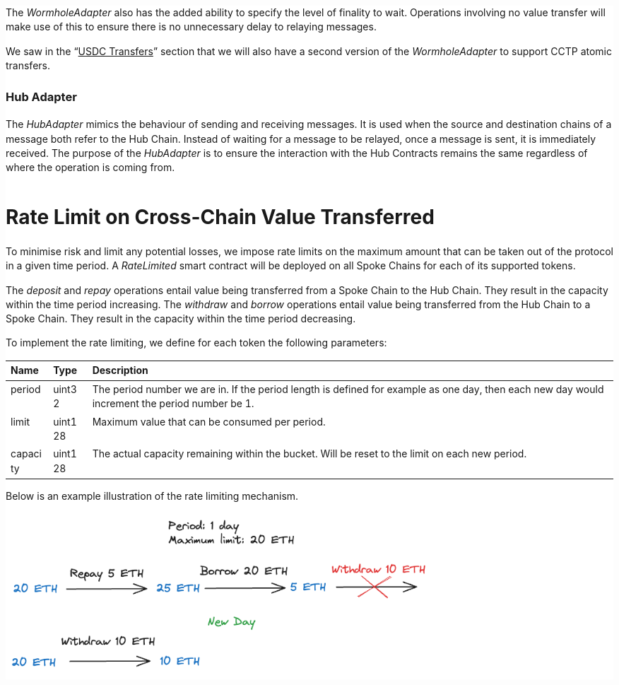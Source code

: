 The *WormholeAdapter* also has the added ability to specify the level of finality to wait. Operations involving no value transfer will make use of this to ensure there is no unnecessary delay to relaying messages.

We saw in the “[USDC Transfers](#kix.jn77nro15yd)” section that we will also have a second version of the *WormholeAdapter* to support CCTP atomic transfers.
### <a name="cuowm5cnba3c"></a><a name="_3ch4pjwayurq"></a>Hub Adapter
The *HubAdapter* mimics the behaviour of sending and receiving messages. It is used when the source and destination chains of a message both refer to the Hub Chain. Instead of waiting for a message to be relayed, once a message is sent, it is immediately received. The purpose of the *HubAdapter* is to ensure the interaction with the Hub Contracts remains the same regardless of where the operation is coming from.


# <a name="kix.qp3hinxxl8bw"></a><a name="_2cti5kfduqn"></a>Rate Limit on Cross-Chain Value Transferred
To minimise risk and limit any potential losses, we impose rate limits on the maximum amount that can be taken out of the protocol in a given time period. A *RateLimited* smart contract will be deployed on all Spoke Chains for each of its supported tokens. 

The *deposit* and *repay* operations entail value being transferred from a Spoke Chain to the Hub Chain. They result in the capacity within the time period increasing. The *withdraw* and *borrow* operations entail value being transferred from the Hub Chain to a Spoke Chain. They result in the capacity within the time period decreasing.

To implement the rate limiting, we define for each token the following parameters:

|**Name**|**Type**|**Description**|
| :- | :- | :- |
|period|uint32|The period number we are in. If the period length is defined for example as one day, then each new day would increment the period number be 1. |
|limit|uint128|Maximum value that can be consumed per period.|
|capacity|uint128|The actual capacity remaining within the bucket. Will be reset to the limit on each new period.|

Below is an example illustration of the rate limiting mechanism.

![](Aspose.Words.ae4093ce-3178-4f14-ba2b-aaa327a4ffce.012.png)
